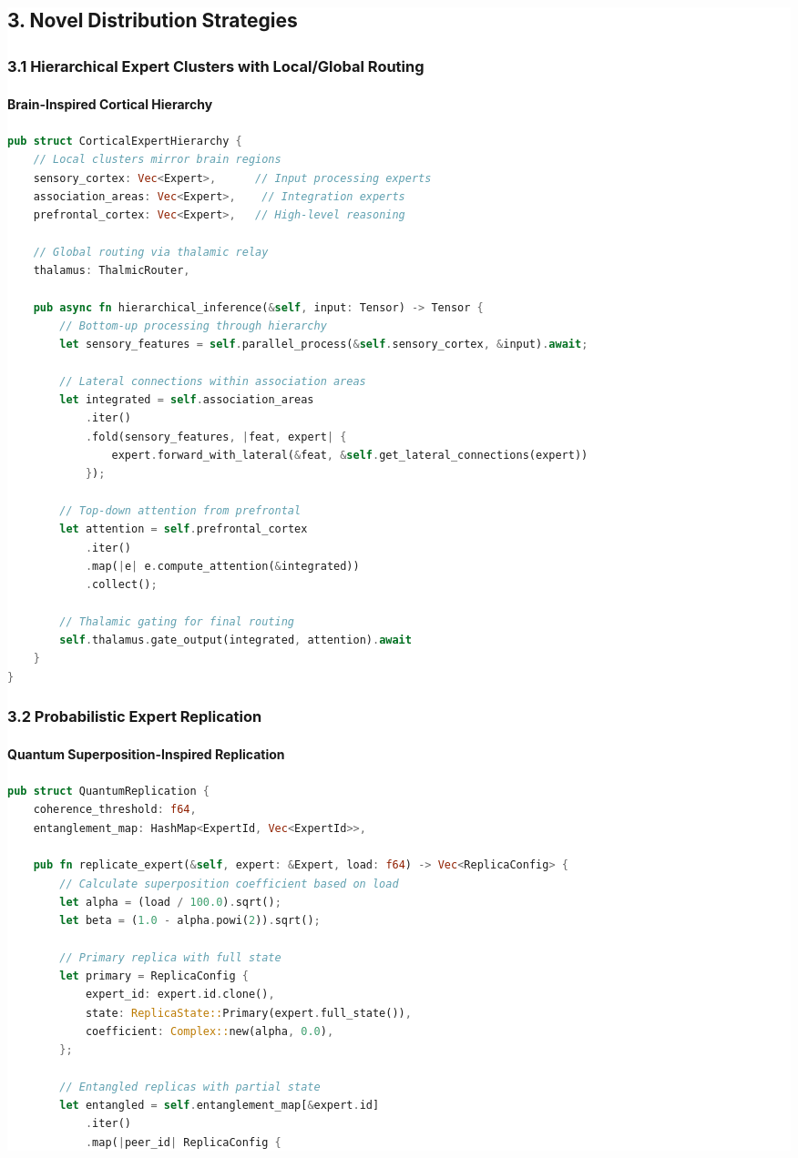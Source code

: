 ## 3. Novel Distribution Strategies

### 3.1 Hierarchical Expert Clusters with Local/Global Routing

#### Brain-Inspired Cortical Hierarchy
```rust
pub struct CorticalExpertHierarchy {
    // Local clusters mirror brain regions
    sensory_cortex: Vec<Expert>,      // Input processing experts
    association_areas: Vec<Expert>,    // Integration experts  
    prefrontal_cortex: Vec<Expert>,   // High-level reasoning
    
    // Global routing via thalamic relay
    thalamus: ThalmicRouter,
    
    pub async fn hierarchical_inference(&self, input: Tensor) -> Tensor {
        // Bottom-up processing through hierarchy
        let sensory_features = self.parallel_process(&self.sensory_cortex, &input).await;
        
        // Lateral connections within association areas
        let integrated = self.association_areas
            .iter()
            .fold(sensory_features, |feat, expert| {
                expert.forward_with_lateral(&feat, &self.get_lateral_connections(expert))
            });
            
        // Top-down attention from prefrontal
        let attention = self.prefrontal_cortex
            .iter()
            .map(|e| e.compute_attention(&integrated))
            .collect();
            
        // Thalamic gating for final routing
        self.thalamus.gate_output(integrated, attention).await
    }
}
```

### 3.2 Probabilistic Expert Replication

#### Quantum Superposition-Inspired Replication
```rust
pub struct QuantumReplication {
    coherence_threshold: f64,
    entanglement_map: HashMap<ExpertId, Vec<ExpertId>>,
    
    pub fn replicate_expert(&self, expert: &Expert, load: f64) -> Vec<ReplicaConfig> {
        // Calculate superposition coefficient based on load
        let alpha = (load / 100.0).sqrt();
        let beta = (1.0 - alpha.powi(2)).sqrt();
        
        // Primary replica with full state
        let primary = ReplicaConfig {
            expert_id: expert.id.clone(),
            state: ReplicaState::Primary(expert.full_state()),
            coefficient: Complex::new(alpha, 0.0),
        };
        
        // Entangled replicas with partial state
        let entangled = self.entanglement_map[&expert.id]
            .iter()
            .map(|peer_id| ReplicaConfig {
```